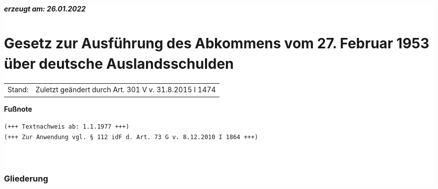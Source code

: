 <td colspan="2">

  
  

##### erzeugt am: 26.01.2022

</td>

</tr>

</table>

<span id="BJNR010030953.html"></span>

# Gesetz zur Ausführung des Abkommens vom 27. Februar 1953 über deutsche Auslandsschulden

<div>

<div class="jnhtml">

|        |                                                       |
| ------ | ----------------------------------------------------- |
| Stand: | Zuletzt geändert durch Art. 301 V v. 31.8.2015 I 1474 |

</div>

</div>

<div>

  
**Fußnote**

<div class="jnhtml">

<div>

<div class="jurAbsatz">

  

``` 
(+++ Textnachweis ab: 1.1.1977 +++)
(+++ Zur Anwendung vgl. § 112 idF d. Art. 73 G v. 8.12.2010 I 1864 +++)

 
```

</div>

</div>

</div>

</div>

<span id="BJNR010030953BJNE002400326.html"></span>

### Gliederung  
